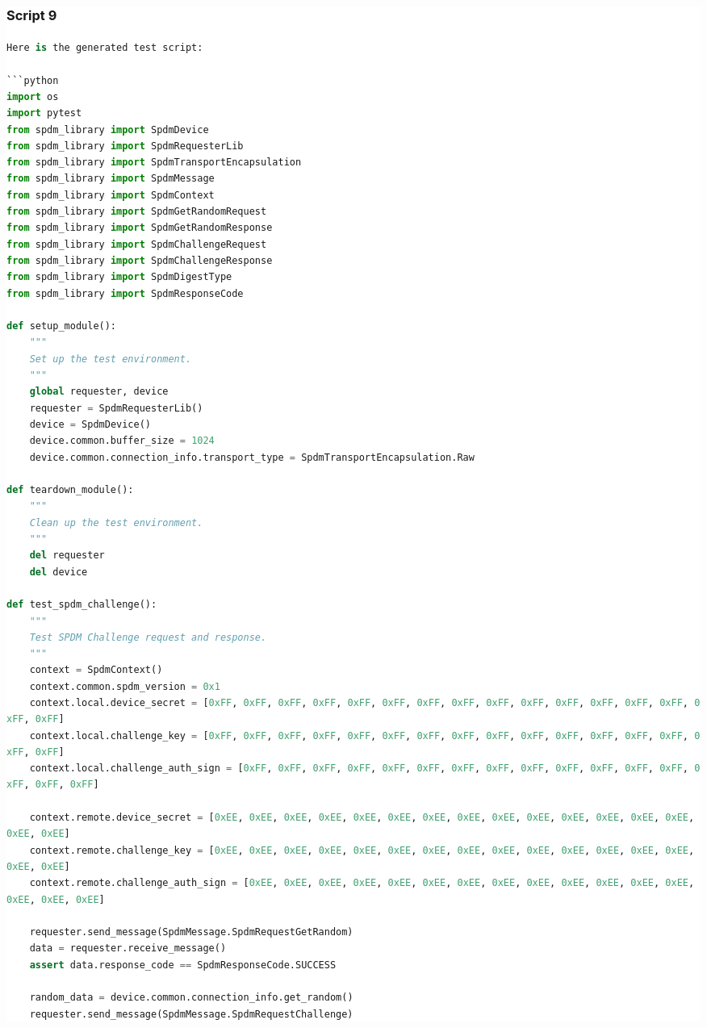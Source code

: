 ### Script 9

```python
Here is the generated test script:

```python
import os
import pytest
from spdm_library import SpdmDevice
from spdm_library import SpdmRequesterLib
from spdm_library import SpdmTransportEncapsulation
from spdm_library import SpdmMessage
from spdm_library import SpdmContext
from spdm_library import SpdmGetRandomRequest
from spdm_library import SpdmGetRandomResponse
from spdm_library import SpdmChallengeRequest
from spdm_library import SpdmChallengeResponse
from spdm_library import SpdmDigestType
from spdm_library import SpdmResponseCode

def setup_module():
    """
    Set up the test environment.
    """
    global requester, device
    requester = SpdmRequesterLib()
    device = SpdmDevice()
    device.common.buffer_size = 1024
    device.common.connection_info.transport_type = SpdmTransportEncapsulation.Raw

def teardown_module():
    """
    Clean up the test environment.
    """
    del requester
    del device

def test_spdm_challenge():
    """
    Test SPDM Challenge request and response.
    """
    context = SpdmContext()
    context.common.spdm_version = 0x1
    context.local.device_secret = [0xFF, 0xFF, 0xFF, 0xFF, 0xFF, 0xFF, 0xFF, 0xFF, 0xFF, 0xFF, 0xFF, 0xFF, 0xFF, 0xFF, 0xFF, 0xFF]
    context.local.challenge_key = [0xFF, 0xFF, 0xFF, 0xFF, 0xFF, 0xFF, 0xFF, 0xFF, 0xFF, 0xFF, 0xFF, 0xFF, 0xFF, 0xFF, 0xFF, 0xFF]
    context.local.challenge_auth_sign = [0xFF, 0xFF, 0xFF, 0xFF, 0xFF, 0xFF, 0xFF, 0xFF, 0xFF, 0xFF, 0xFF, 0xFF, 0xFF, 0xFF, 0xFF, 0xFF]

    context.remote.device_secret = [0xEE, 0xEE, 0xEE, 0xEE, 0xEE, 0xEE, 0xEE, 0xEE, 0xEE, 0xEE, 0xEE, 0xEE, 0xEE, 0xEE, 0xEE, 0xEE]
    context.remote.challenge_key = [0xEE, 0xEE, 0xEE, 0xEE, 0xEE, 0xEE, 0xEE, 0xEE, 0xEE, 0xEE, 0xEE, 0xEE, 0xEE, 0xEE, 0xEE, 0xEE]
    context.remote.challenge_auth_sign = [0xEE, 0xEE, 0xEE, 0xEE, 0xEE, 0xEE, 0xEE, 0xEE, 0xEE, 0xEE, 0xEE, 0xEE, 0xEE, 0xEE, 0xEE, 0xEE]

    requester.send_message(SpdmMessage.SpdmRequestGetRandom)
    data = requester.receive_message()
    assert data.response_code == SpdmResponseCode.SUCCESS

    random_data = device.common.connection_info.get_random()
    requester.send_message(SpdmMessage.SpdmRequestChallenge)

```